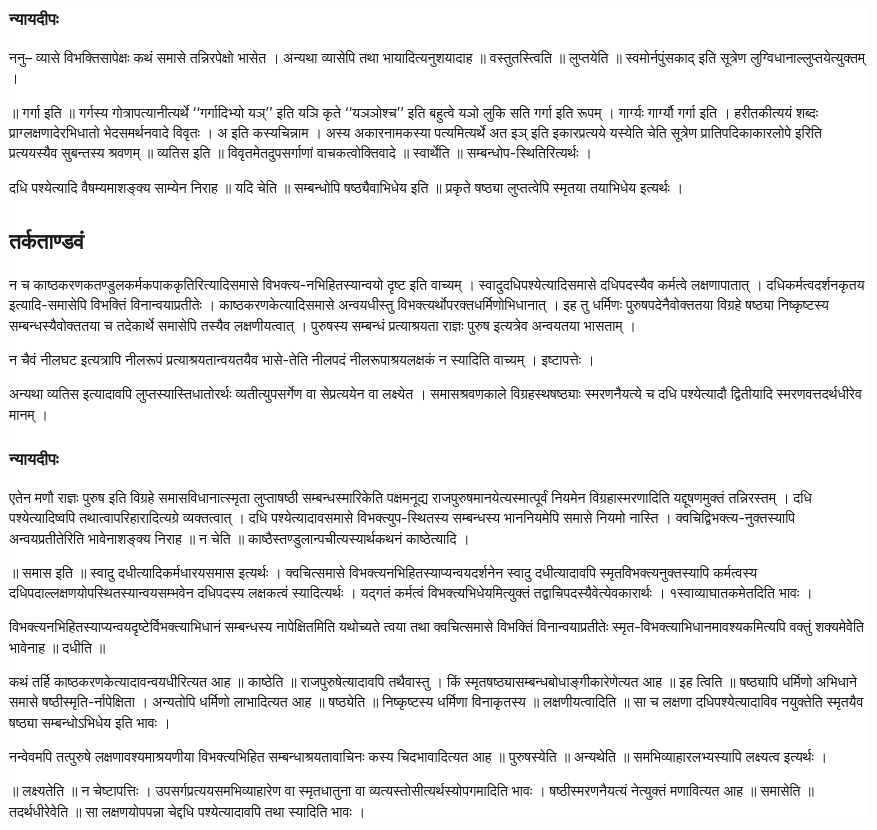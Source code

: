### **न्यायदीपः**

ननु– व्यासे विभक्तिसापेक्षः कथं समासे तन्निरपेक्षो भासेत । अन्यथा व्यासेपि तथा भायादित्यनुशयादाह ॥ वस्तुतस्त्विति ॥ लुप्तयेति ॥ स्वमोर्नपुंसकाद् इति सूत्रेण लुग्विधानाल्लुप्तयेत्युक्तम् ।

॥ गर्गा इति ॥ गर्गस्य गोत्रापत्यानीत्यर्थे ‘‘गर्गादिभ्यो यञ्’’ इति यञि कृते ‘‘यञञोश्च’’ इति बहुत्वे यञो लुकि सति गर्गा इति रूपम् । गार्ग्यः गार्ग्यौ गर्गा इति । हरीतकीत्ययं शब्दः प्राग्लक्षणादेरभिधातो भेदसमर्थनवादे विवृतः । अ इति कस्यचिन्नाम । अस्य अकारनामकस्या पत्यमित्यर्थे अत इञ् इति इकारप्रत्यये यस्येति चेति सूत्रेण प्रातिपदिकाकारलोपे इरिति प्रत्ययस्यैव सुबन्तस्य श्रवणम् ॥ व्यतिस इति ॥ विवृतमेतदुपसर्गाणां वाचकत्वोक्तिवादे ॥ स्वार्थेति ॥ सम्बन्धोप-स्थितिरित्यर्थः ।

दधि पश्येत्यादि वैषम्यमाशङ्क्य साम्येन निराह ॥ यदि चेति ॥ सम्बन्धोपि षष्ठ्यैवाभिधेय इति ॥ प्रकृते षष्ठ्या लुप्तत्वेपि स्मृतया तयाभिधेय इत्यर्थः ।

## **तर्कताण्डवं**

न च काष्ठकरणकतण्डुलकर्मकपाककृतिरित्यादिसमासे विभक्त्य-नभिहितस्यान्वयो दृष्ट इति वाच्यम् । स्वादुदधिपश्येत्यादिसमासे दधिपदस्यैव कर्मत्वे लक्षणापातात् । दधिकर्मत्वदर्शनकृतय इत्यादि-समासेपि विभक्तिं विनान्वयाप्रतीतेः । काष्ठकरणकेत्यादिसमासे अन्वयधीस्तु विभक्त्यर्थोपरक्तधर्मिणोभिधानात् । इह तु धर्मिणः पुरुषपदेनैवोक्ततया विग्रहे षष्ठ्या निष्कृष्टस्य सम्बन्धस्यैवोक्ततया च तदेकार्थे समासेपि तस्यैव लक्षणीयत्वात् । पुरुषस्य सम्बन्धं प्रत्याश्रयता राज्ञः पुरुष इत्यत्रेव अन्वयतया भासताम् ।

न चैवं नीलघट इत्यत्रापि नीलरूपं प्रत्याश्रयतान्वयतयैव भासे-तेति नीलपदं नीलरूपाश्रयलक्षकं न स्यादिति वाच्यम् । इष्टापत्तेः ।

अन्यथा व्यतिस इत्यादावपि लुप्तस्यास्तिधातोरर्थः व्यतीत्युपसर्गेण वा सेप्रत्ययेन वा लक्ष्येत । समासश्रवणकाले विग्रहस्थषष्ठ्याः स्मरणनैयत्ये च दधि पश्येत्यादौ द्वितीयादि स्मरणवत्तदर्थधीरेव मानम् ।

### **न्यायदीपः**

एतेन मणौ राज्ञः पुरुष इति विग्रहे समासविधानात्स्मृता लुप्ताषष्ठी सम्बन्धस्मारिकेति पक्षमनूद्य राजपुरुषमानयेत्यस्मात्पूर्वं नियमेन विग्रहास्मरणादिति यद्दूषणमुक्तं तन्निरस्तम् । दधि पश्येत्यादिष्वपि तथात्वापरिहारादित्यग्रे व्यक्तत्वात् । दधि पश्येत्यादावसमासे विभक्त्युप-स्थितस्य सम्बन्धस्य भाननियमेपि समासे नियमो नास्ति । क्वचिद्विभक्त्य-नुक्तस्यापि अन्वयप्रतीतेरिति भावेनाशङ्क्य निराह ॥ न चेति ॥ काष्ठैस्तण्डुलान्पचीत्यस्यार्थकथनं काष्ठेत्यादि ।

॥ समास इति ॥ स्वादु दधीत्यादिकर्मधारयसमास इत्यर्थः । क्वचित्समासे विभक्त्यनभिहितस्याप्यन्वयदर्शनेन स्वादु दधीत्यादावपि स्मृतविभक्त्यनुक्तस्यापि कर्मत्वस्य दधिपदाल्लक्षणयोपस्थितस्यान्वयसम्भवेन दधिपदस्य लक्षकत्वं स्यादित्यर्थः । यद्गतं कर्मत्वं विभक्त्यभिधेयमित्युक्तं तद्वाचिपदस्यैवेत्येवकारार्थः । १स्वाव्याघातकमेतदिति भावः ।

विभक्त्यनभिहितस्याप्यन्वयदृष्टेर्विभक्त्याभिधानं सम्बन्धस्य नापेक्षितमिति यथोच्यते त्वया तथा क्वचित्समासे विभक्तिं विनान्वयाप्रतीतेः स्मृत-विभक्त्याभिधानमावश्यकमित्यपि वक्तुं शक्यमेवेेति भावेनाह ॥ दधीति ॥

कथं तर्हि काष्ठकरणकेत्यादावन्वयधीरित्यत आह ॥ काष्ठेति ॥ राजपुरुषेत्यादावपि तथैवास्तु । किं स्मृतषष्ठ्यासम्बन्धबोधाङ्गीकारेणेत्यत आह ॥ इह त्विति ॥ षष्ठ्यापि धर्मिणो अभिधाने समासे षष्ठीस्मृति-र्नापेक्षिता । अन्यतोपि धर्मिणो लाभादित्यत आह ॥ षष्ठ्येति ॥ निष्कृष्टस्य धर्मिणा विनाकृतस्य ॥ लक्षणीयत्वादिति ॥ सा च लक्षणा दधिपश्येत्यादाविव नयुक्तेति स्मृतयैव षष्ठ्या सम्बन्धोऽभिधेय इति भावः ।

नन्वेवमपि तत्पुरुषे लक्षणावश्यमाश्रयणीया विभक्त्यभिहित सम्बन्धाश्रयतावाचिनः कस्य चिदभावादित्यत आह ॥ पुरुषस्येति ॥ अन्यथेति ॥ समभिव्याहारलभ्यस्यापि लक्ष्यत्व इत्यर्थः ।

॥ लक्ष्यतेति ॥ न चेष्टापत्तिः । उपसर्गप्रत्ययसमभिव्याहारेण वा स्मृतधातुना वा व्यत्यस्तोसीत्यर्थस्योपगमादिति भावः । षष्ठीस्मरणनैयत्यं नेत्युक्तं मणावित्यत आह ॥ समासेति ॥ तदर्थधीरेवेति ॥ सा लक्षणयोपपन्ना चेद्दधि पश्येत्यादावपि तथा स्यादिति भावः ।
